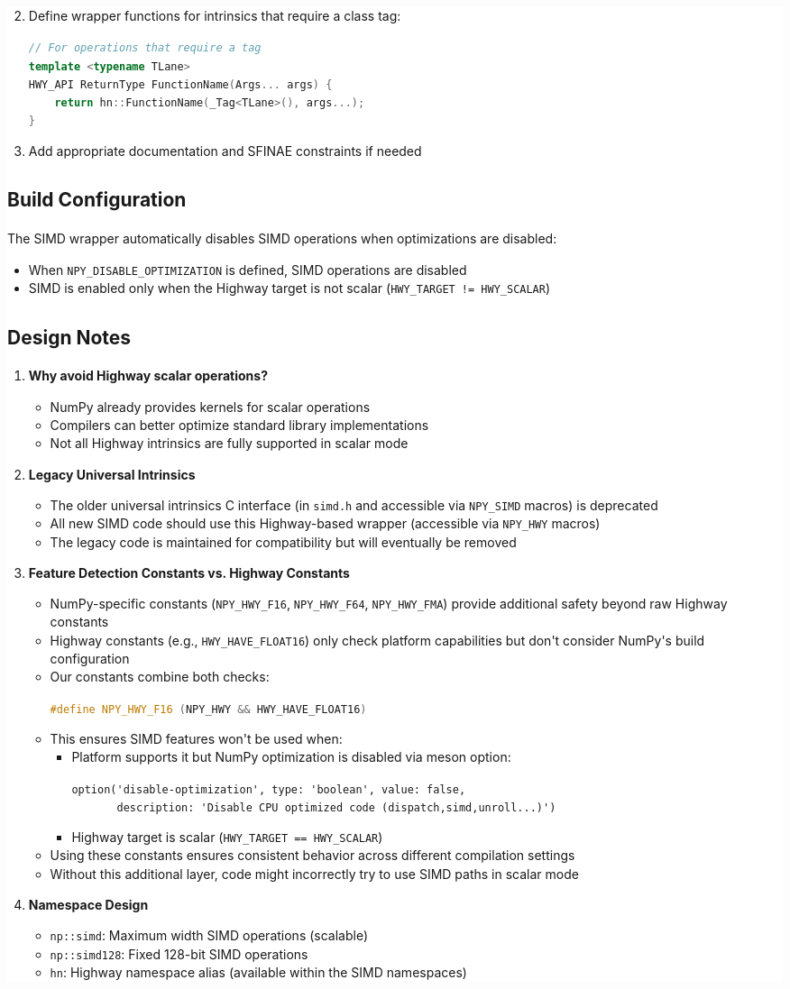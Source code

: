 2. Define wrapper functions for intrinsics that require a class tag:
   ```cpp
   // For operations that require a tag
   template <typename TLane>
   HWY_API ReturnType FunctionName(Args... args) {
       return hn::FunctionName(_Tag<TLane>(), args...);
   }
   ```

3. Add appropriate documentation and SFINAE constraints if needed


## Build Configuration

The SIMD wrapper automatically disables SIMD operations when optimizations are disabled:

- When `NPY_DISABLE_OPTIMIZATION` is defined, SIMD operations are disabled
- SIMD is enabled only when the Highway target is not scalar (`HWY_TARGET != HWY_SCALAR`)

## Design Notes

1. **Why avoid Highway scalar operations?**
   - NumPy already provides kernels for scalar operations
   - Compilers can better optimize standard library implementations
   - Not all Highway intrinsics are fully supported in scalar mode

2. **Legacy Universal Intrinsics**
   - The older universal intrinsics C interface (in `simd.h` and accessible via `NPY_SIMD` macros) is deprecated
   - All new SIMD code should use this Highway-based wrapper (accessible via `NPY_HWY` macros) 
   - The legacy code is maintained for compatibility but will eventually be removed
   
3. **Feature Detection Constants vs. Highway Constants**
   - NumPy-specific constants (`NPY_HWY_F16`, `NPY_HWY_F64`, `NPY_HWY_FMA`) provide additional safety beyond raw Highway constants
   - Highway constants (e.g., `HWY_HAVE_FLOAT16`) only check platform capabilities but don't consider NumPy's build configuration
   - Our constants combine both checks:
     ```cpp
     #define NPY_HWY_F16 (NPY_HWY && HWY_HAVE_FLOAT16)
     ```
   - This ensures SIMD features won't be used when:
     - Platform supports it but NumPy optimization is disabled via meson option:
       ```
       option('disable-optimization', type: 'boolean', value: false,
              description: 'Disable CPU optimized code (dispatch,simd,unroll...)')
       ```
     - Highway target is scalar (`HWY_TARGET == HWY_SCALAR`)
   - Using these constants ensures consistent behavior across different compilation settings
   - Without this additional layer, code might incorrectly try to use SIMD paths in scalar mode

4. **Namespace Design**
   - `np::simd`: Maximum width SIMD operations (scalable)
   - `np::simd128`: Fixed 128-bit SIMD operations
   - `hn`: Highway namespace alias (available within the SIMD namespaces)
